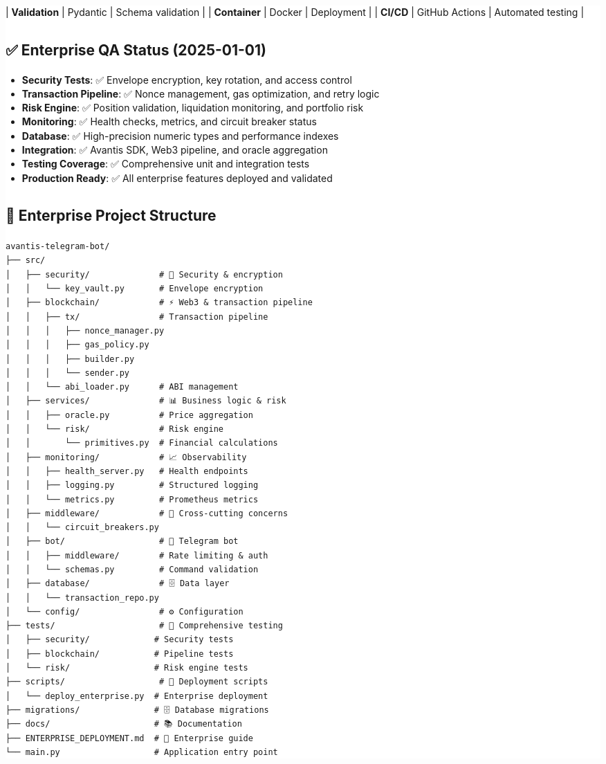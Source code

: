 | **Validation** | Pydantic | Schema validation |
| **Container** | Docker | Deployment |
| **CI/CD** | GitHub Actions | Automated testing |

## ✅ **Enterprise QA Status (2025-01-01)**

- **Security Tests**: ✅ Envelope encryption, key rotation, and access control
- **Transaction Pipeline**: ✅ Nonce management, gas optimization, and retry logic
- **Risk Engine**: ✅ Position validation, liquidation monitoring, and portfolio risk
- **Monitoring**: ✅ Health checks, metrics, and circuit breaker status
- **Database**: ✅ High-precision numeric types and performance indexes
- **Integration**: ✅ Avantis SDK, Web3 pipeline, and oracle aggregation
- **Testing Coverage**: ✅ Comprehensive unit and integration tests
- **Production Ready**: ✅ All enterprise features deployed and validated

## 📁 **Enterprise Project Structure**

```
avantis-telegram-bot/
├── src/
│   ├── security/              # 🔐 Security & encryption
│   │   └── key_vault.py       # Envelope encryption
│   ├── blockchain/            # ⚡ Web3 & transaction pipeline
│   │   ├── tx/                # Transaction pipeline
│   │   │   ├── nonce_manager.py
│   │   │   ├── gas_policy.py
│   │   │   ├── builder.py
│   │   │   └── sender.py
│   │   └── abi_loader.py      # ABI management
│   ├── services/              # 📊 Business logic & risk
│   │   ├── oracle.py          # Price aggregation
│   │   └── risk/              # Risk engine
│   │       └── primitives.py  # Financial calculations
│   ├── monitoring/            # 📈 Observability
│   │   ├── health_server.py   # Health endpoints
│   │   ├── logging.py         # Structured logging
│   │   └── metrics.py         # Prometheus metrics
│   ├── middleware/            # 🔄 Cross-cutting concerns
│   │   └── circuit_breakers.py
│   ├── bot/                   # 🤖 Telegram bot
│   │   ├── middleware/        # Rate limiting & auth
│   │   └── schemas.py         # Command validation
│   ├── database/              # 🗄️ Data layer
│   │   └── transaction_repo.py
│   └── config/                # ⚙️ Configuration
├── tests/                     # 🧪 Comprehensive testing
│   ├── security/             # Security tests
│   ├── blockchain/           # Pipeline tests
│   └── risk/                 # Risk engine tests
├── scripts/                   # 🚀 Deployment scripts
│   └── deploy_enterprise.py  # Enterprise deployment
├── migrations/               # 🗄️ Database migrations
├── docs/                     # 📚 Documentation
├── ENTERPRISE_DEPLOYMENT.md  # 🚀 Enterprise guide
└── main.py                   # Application entry point
```
